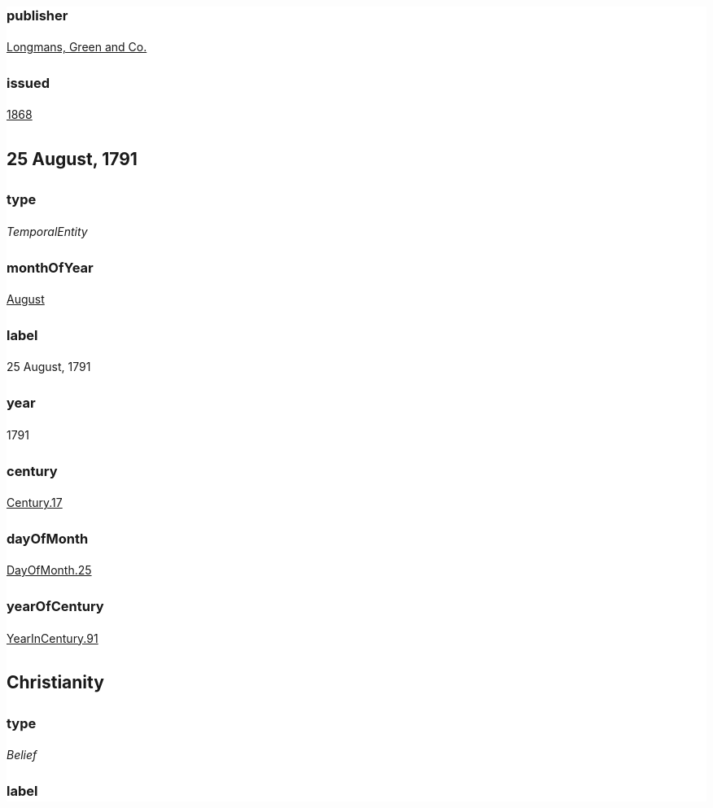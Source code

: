 ### publisher


[Longmans, Green and Co.](#Longmans-Green-and-Co.)

### issued


[1868](#1868)

## 25 August, 1791

### type


*TemporalEntity*

### monthOfYear


[August](#August)

### label


25 August, 1791

### year


1791

### century


[Century.17](#Century.17)

### dayOfMonth


[DayOfMonth.25](#DayOfMonth.25)

### yearOfCentury


[YearInCentury.91](#YearInCentury.91)

## Christianity

### type


*Belief*

### label
